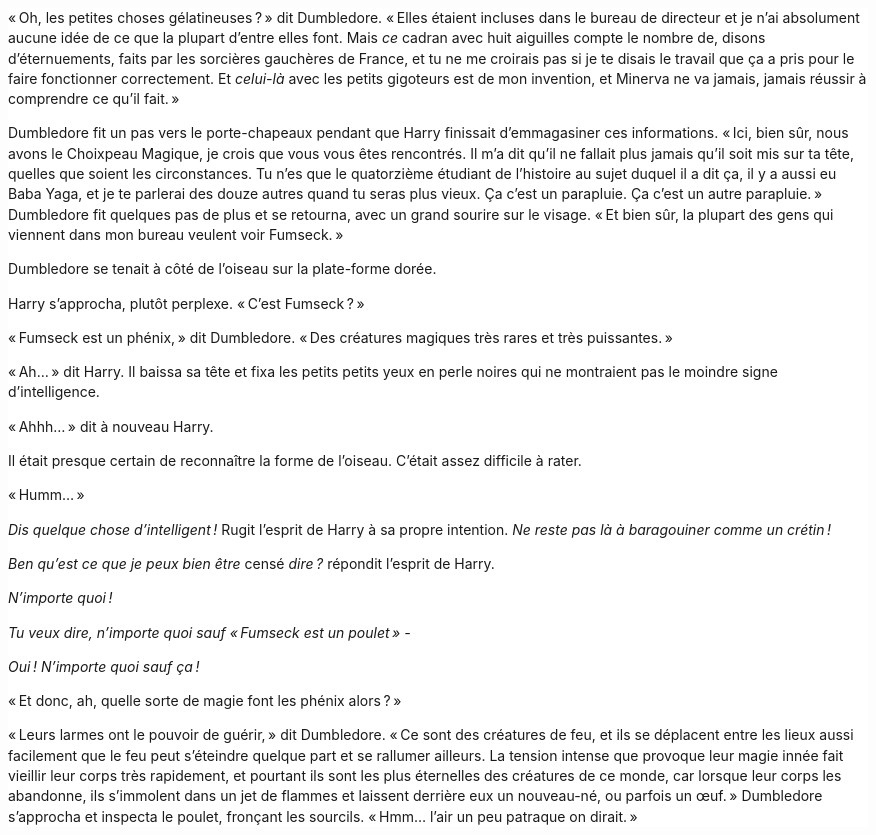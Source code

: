 « Oh, les petites choses gélatineuses ? » dit Dumbledore. « Elles étaient
incluses dans le bureau de directeur et je n’ai absolument aucune idée
de ce que la plupart d’entre elles font. Mais *ce* cadran avec huit
aiguilles compte le nombre de, disons d’éternuements, faits par les
sorcières gauchères de France, et tu ne me croirais pas si je te disais
le travail que ça a pris pour le faire fonctionner correctement. Et
*celui-là* avec les petits gigoteurs est de mon invention, et Minerva ne
va jamais, jamais réussir à comprendre ce qu’il fait. »

Dumbledore fit un pas vers le porte-chapeaux pendant que Harry finissait
d’emmagasiner ces informations. « Ici, bien sûr, nous avons le Choixpeau
Magique, je crois que vous vous êtes rencontrés. Il m’a dit qu’il ne
fallait plus jamais qu’il soit mis sur ta tête, quelles que soient les
circonstances. Tu n’es que le quatorzième étudiant de l’histoire au
sujet duquel il a dit ça, il y a aussi eu Baba Yaga, et je te parlerai
des douze autres quand tu seras plus vieux. Ça c’est un parapluie. Ça
c’est un autre parapluie. » Dumbledore fit quelques pas de plus et se
retourna, avec un grand sourire sur le visage. « Et bien sûr, la plupart
des gens qui viennent dans mon bureau veulent voir Fumseck. »

Dumbledore se tenait à côté de l’oiseau sur la plate-forme dorée.

Harry s’approcha, plutôt perplexe. « C’est Fumseck ? »

« Fumseck est un phénix, » dit Dumbledore. « Des créatures magiques très
rares et très puissantes. »

« Ah… » dit Harry. Il baissa sa tête et fixa les petits petits yeux en
perle noires qui ne montraient pas le moindre signe d’intelligence.

« Ahhh… » dit à nouveau Harry.

Il était presque certain de reconnaître la forme de l’oiseau. C’était
assez difficile à rater.

« Humm… »

*Dis quelque chose d’intelligent !* Rugit l’esprit de Harry à sa propre
intention. *Ne reste pas là à baragouiner comme un crétin !*

*Ben qu’est ce que je peux bien être* censé *dire ?* répondit l’esprit
de Harry.

*N’importe quoi !*

*Tu veux dire, n’importe quoi sauf « *Fumseck* est un poulet » -*

*Oui ! N’importe quoi sauf ça !*

« Et donc, ah, quelle sorte de magie font les phénix alors ? »

« Leurs larmes ont le pouvoir de guérir, » dit Dumbledore. « Ce sont des
créatures de feu, et ils se déplacent entre les lieux aussi facilement
que le feu peut s’éteindre quelque part et se rallumer ailleurs. La
tension intense que provoque leur magie innée fait vieillir leur corps
très rapidement, et pourtant ils sont les plus éternelles des créatures
de ce monde, car lorsque leur corps les abandonne, ils s’immolent dans
un jet de flammes et laissent derrière eux un nouveau-né, ou parfois un
œuf. » Dumbledore s’approcha et inspecta le poulet, fronçant les
sourcils. « Hmm… l’air un peu patraque on dirait. »
